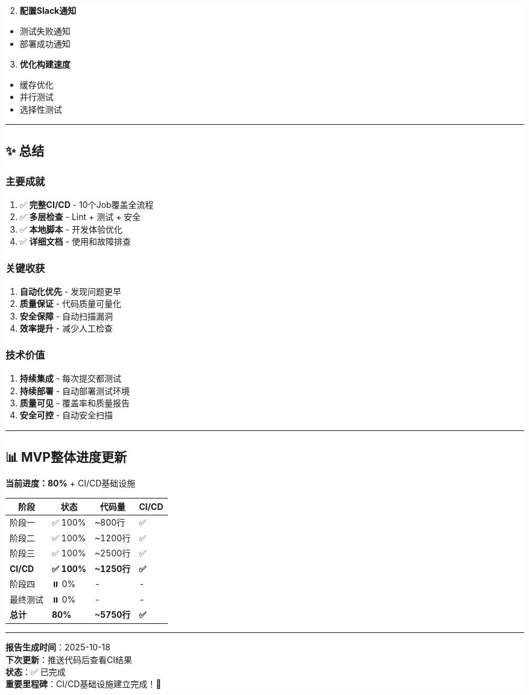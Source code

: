 2. **配置Slack通知**
- 测试失败通知
- 部署成功通知

3. **优化构建速度**
- 缓存优化
- 并行测试
- 选择性测试

---

## ✨ 总结

### 主要成就

1. ✅ **完整CI/CD** - 10个Job覆盖全流程
2. ✅ **多层检查** - Lint + 测试 + 安全
3. ✅ **本地脚本** - 开发体验优化
4. ✅ **详细文档** - 使用和故障排查

### 关键收获

1. **自动化优先** - 发现问题更早
2. **质量保证** - 代码质量可量化
3. **安全保障** - 自动扫描漏洞
4. **效率提升** - 减少人工检查

### 技术价值

1. **持续集成** - 每次提交都测试
2. **持续部署** - 自动部署测试环境
3. **质量可见** - 覆盖率和质量报告
4. **安全可控** - 自动安全扫描

---

## 📊 MVP整体进度更新

**当前进度：80%** + CI/CD基础设施

| 阶段 | 状态 | 代码量 | CI/CD |
|-----|------|--------|-------|
| 阶段一 | ✅ 100% | ~800行 | ✅ |
| 阶段二 | ✅ 100% | ~1200行 | ✅ |
| 阶段三 | ✅ 100% | ~2500行 | ✅ |
| **CI/CD** | **✅ 100%** | **~1250行** | **✅** |
| 阶段四 | ⏸️ 0% | - | - |
| 最终测试 | ⏸️ 0% | - | - |
| **总计** | **80%** | **~5750行** | **✅** |

---

**报告生成时间**：2025-10-18  
**下次更新**：推送代码后查看CI结果  
**状态**：✅ 已完成  
**重要里程碑**：CI/CD基础设施建立完成！🎉

